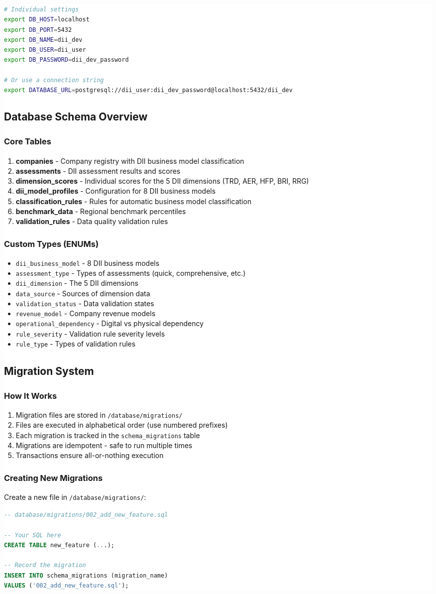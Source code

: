 ```bash
# Individual settings
export DB_HOST=localhost
export DB_PORT=5432
export DB_NAME=dii_dev
export DB_USER=dii_user
export DB_PASSWORD=dii_dev_password

# Or use a connection string
export DATABASE_URL=postgresql://dii_user:dii_dev_password@localhost:5432/dii_dev
```

## Database Schema Overview

### Core Tables

1. **companies** - Company registry with DII business model classification
2. **assessments** - DII assessment results and scores
3. **dimension_scores** - Individual scores for the 5 DII dimensions (TRD, AER, HFP, BRI, RRG)
4. **dii_model_profiles** - Configuration for 8 DII business models
5. **classification_rules** - Rules for automatic business model classification
6. **benchmark_data** - Regional benchmark percentiles
7. **validation_rules** - Data quality validation rules

### Custom Types (ENUMs)

- `dii_business_model` - 8 DII business models
- `assessment_type` - Types of assessments (quick, comprehensive, etc.)
- `dii_dimension` - The 5 DII dimensions
- `data_source` - Sources of dimension data
- `validation_status` - Data validation states
- `revenue_model` - Company revenue models
- `operational_dependency` - Digital vs physical dependency
- `rule_severity` - Validation rule severity levels
- `rule_type` - Types of validation rules

## Migration System

### How It Works

1. Migration files are stored in `/database/migrations/`
2. Files are executed in alphabetical order (use numbered prefixes)
3. Each migration is tracked in the `schema_migrations` table
4. Migrations are idempotent - safe to run multiple times
5. Transactions ensure all-or-nothing execution

### Creating New Migrations

Create a new file in `/database/migrations/`:

```sql
-- database/migrations/002_add_new_feature.sql

-- Your SQL here
CREATE TABLE new_feature (...);

-- Record the migration
INSERT INTO schema_migrations (migration_name) 
VALUES ('002_add_new_feature.sql');
```
